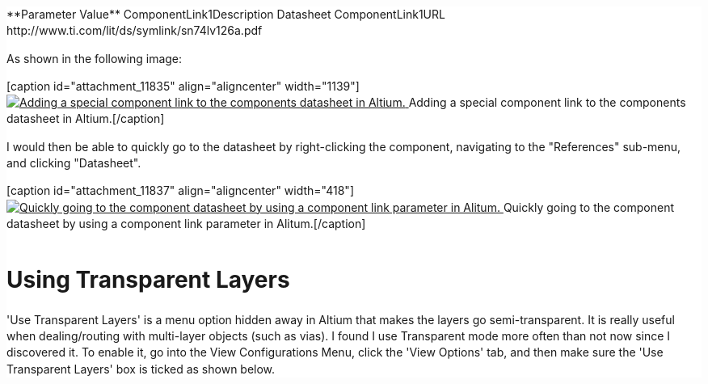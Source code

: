 <td >**Parameter Value**
</td>
</tr>
<tr >

<td >ComponentLink1Description
</td>

<td >Datasheet
</td>
</tr>
<tr >

<td >ComponentLink1URL
</td>

<td >http://www.ti.com/lit/ds/symlink/sn74lv126a.pdf
</td>
</tr>
</tbody>
</table>


As shown in the following image:


[caption id="attachment_11835" align="aligncenter" width="1139"][![Adding a special component link to the components datasheet in Altium.](http://blog.mbedded.ninja/wp-content/uploads/2011/09/adding-special-component-links-to-a-component-in-altium.png)
](http://blog.mbedded.ninja/wp-content/uploads/2011/09/adding-special-component-links-to-a-component-in-altium.png) Adding a special component link to the components datasheet in Altium.[/caption]


I would then be able to quickly go to the datasheet by right-clicking the component, navigating to the "References" sub-menu, and clicking "Datasheet".


[caption id="attachment_11837" align="aligncenter" width="418"][![Quickly going to the component datasheet by using a component link parameter in Alitum.](http://blog.mbedded.ninja/wp-content/uploads/2011/09/quickly-going-to-a-datasheet-using-a-component-link-in-the-right-click-menu-in-altium.png)
](http://blog.mbedded.ninja/wp-content/uploads/2011/09/quickly-going-to-a-datasheet-using-a-component-link-in-the-right-click-menu-in-altium.png) Quickly going to the component datasheet by using a component link parameter in Alitum.[/caption]





# Using Transparent Layers




'Use Transparent Layers' is a menu option hidden away in Altium that makes the layers go semi-transparent. It is really useful when dealing/routing with multi-layer objects (such as vias). I found I use Transparent mode more often than not now since I discovered it. To enable it, go into the View Configurations Menu, click the 'View Options' tab, and then make sure the 'Use Transparent Layers' box is ticked as shown below.
